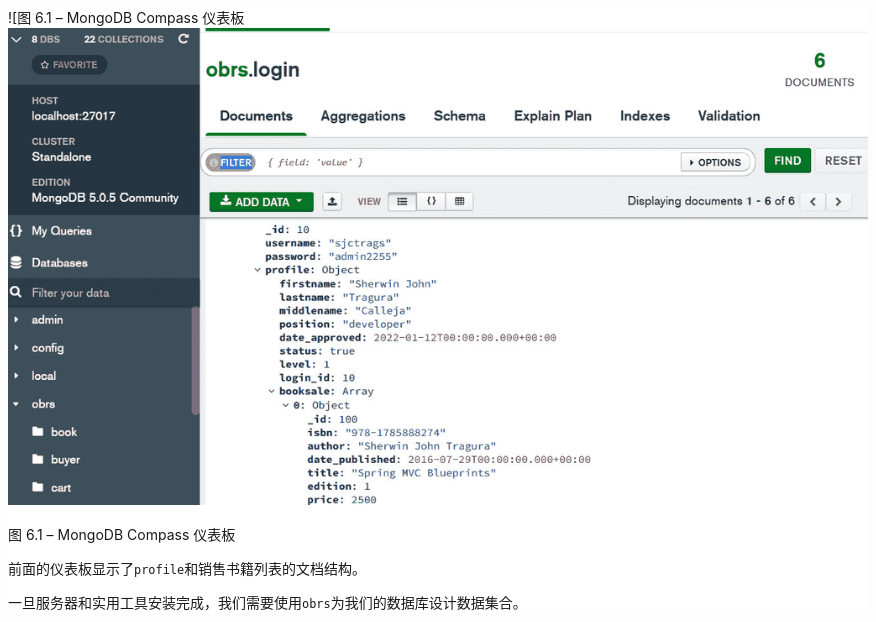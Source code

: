 ![图 6.1 – MongoDB Compass 仪表板![图 6.2 – obrs 数据库的类图](img/Figure_6.01_B17975.jpg)

图 6.1 – MongoDB Compass 仪表板

前面的仪表板显示了`profile`和销售书籍列表的文档结构。

一旦服务器和实用工具安装完成，我们需要使用`obrs`为我们的数据库设计数据集合。
